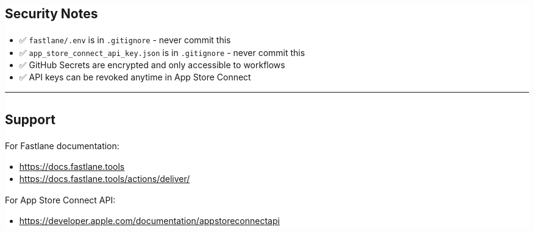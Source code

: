 
## Security Notes

- ✅ `fastlane/.env` is in `.gitignore` - never commit this
- ✅ `app_store_connect_api_key.json` is in `.gitignore` - never commit this
- ✅ GitHub Secrets are encrypted and only accessible to workflows
- ✅ API keys can be revoked anytime in App Store Connect

---

## Support

For Fastlane documentation:
- https://docs.fastlane.tools
- https://docs.fastlane.tools/actions/deliver/

For App Store Connect API:
- https://developer.apple.com/documentation/appstoreconnectapi
